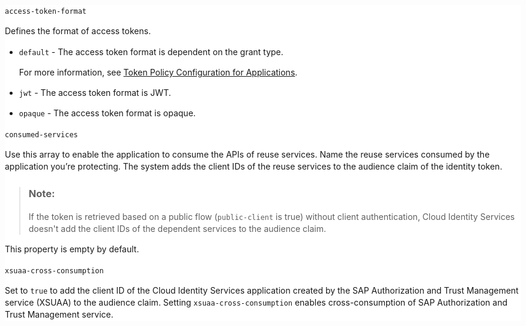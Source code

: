 

</td>
</tr>
<tr>
<td valign="top">

`access-token-format`

</td>
<td valign="top">

Defines the format of access tokens.

-   `default` - The access token format is dependent on the grant type.

    For more information, see [Token Policy Configuration for Applications](../Operation-Guide/token-policy-configuration-for-applications-c4ba52e.md).

-   `jwt` - The access token format is JWT.

-   `opaque` - The access token format is opaque.




</td>
</tr>
<tr>
<td valign="top">

`consumed-services`

</td>
<td valign="top">

Use this array to enable the application to consume the APIs of reuse services. Name the reuse services consumed by the application you’re protecting. The system adds the client IDs of the reuse services to the audience claim of the identity token.

> ### Note:  
> If the token is retrieved based on a public flow \(`public-client` is true\) without client authentication, Cloud Identity Services doesn't add the client IDs of the dependent services to the audience claim.

This property is empty by default.

</td>
</tr>
<tr>
<td valign="top">

`xsuaa-cross-consumption`

</td>
<td valign="top">

Set to `true` to add the client ID of the Cloud Identity Services application created by the SAP Authorization and Trust Management service \(XSUAA\) to the audience claim. Setting `xsuaa-cross-consumption` enables cross-consumption of SAP Authorization and Trust Management service.
